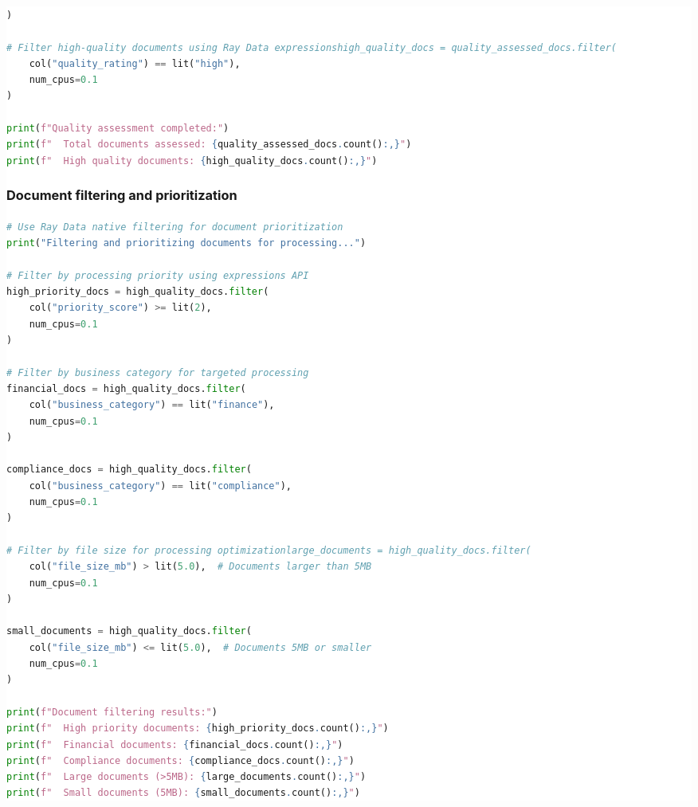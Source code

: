 ```python
)

# Filter high-quality documents using Ray Data expressionshigh_quality_docs = quality_assessed_docs.filter(
    col("quality_rating") == lit("high"),
    num_cpus=0.1
)

print(f"Quality assessment completed:")
print(f"  Total documents assessed: {quality_assessed_docs.count():,}")
print(f"  High quality documents: {high_quality_docs.count():,}")
```

### Document filtering and prioritization

```python
# Use Ray Data native filtering for document prioritization
print("Filtering and prioritizing documents for processing...")

# Filter by processing priority using expressions API
high_priority_docs = high_quality_docs.filter(
    col("priority_score") >= lit(2),
    num_cpus=0.1
)

# Filter by business category for targeted processing
financial_docs = high_quality_docs.filter(
    col("business_category") == lit("finance"),
    num_cpus=0.1
)

compliance_docs = high_quality_docs.filter(
    col("business_category") == lit("compliance"),
    num_cpus=0.1
)

# Filter by file size for processing optimizationlarge_documents = high_quality_docs.filter(
    col("file_size_mb") > lit(5.0),  # Documents larger than 5MB
    num_cpus=0.1
)

small_documents = high_quality_docs.filter(
    col("file_size_mb") <= lit(5.0),  # Documents 5MB or smaller
    num_cpus=0.1
)

print(f"Document filtering results:")
print(f"  High priority documents: {high_priority_docs.count():,}")
print(f"  Financial documents: {financial_docs.count():,}")
print(f"  Compliance documents: {compliance_docs.count():,}")
print(f"  Large documents (>5MB): {large_documents.count():,}")
print(f"  Small documents (5MB): {small_documents.count():,}")
```
